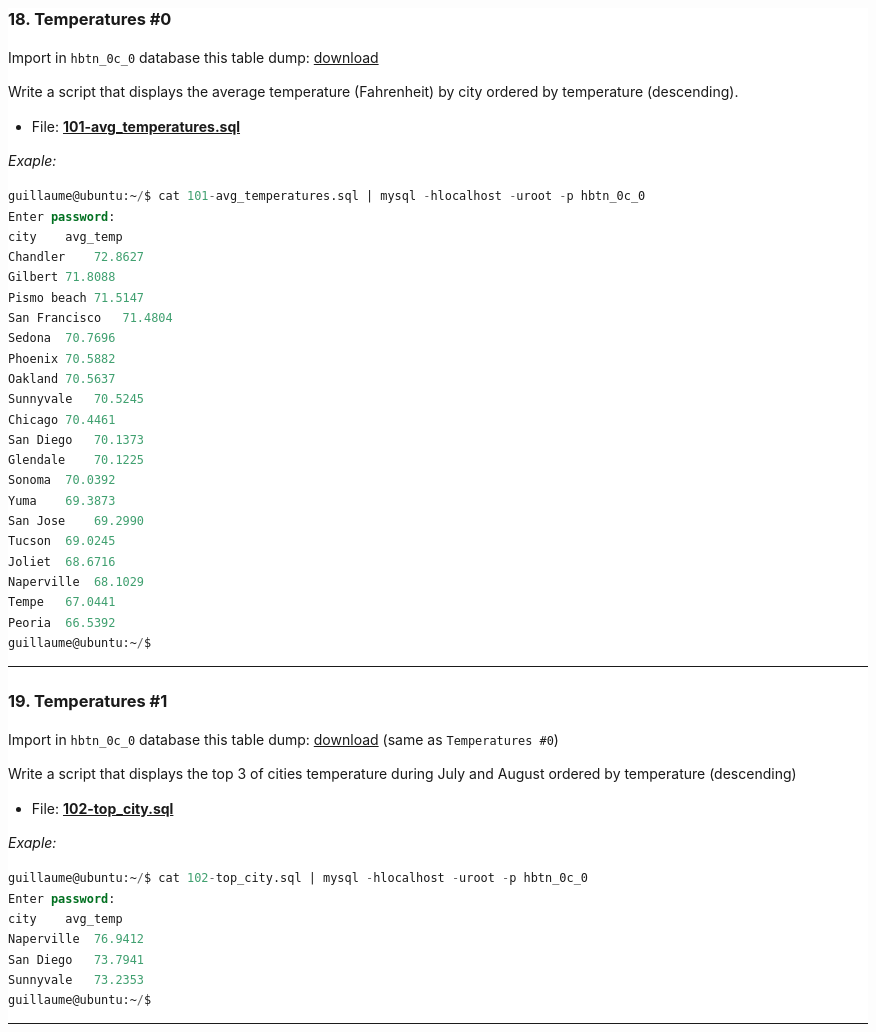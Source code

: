 
### 18. Temperatures #0

Import in `hbtn_0c_0` database this table dump: [download](https://s3.amazonaws.com/intranet-projects-files/holbertonschool-higher-level_programming+/272/temperatures.sql)

Write a script that displays the average temperature (Fahrenheit) by city ordered by temperature (descending).

- File: **[101-avg_temperatures.sql](https://github.com/dany-eduard/holbertonschool-higher_level_programming/tree/main/0x0D-SQL_introduction/101-avg_temperatures.sql)**

_*Exaple:*_

```sql
guillaume@ubuntu:~/$ cat 101-avg_temperatures.sql | mysql -hlocalhost -uroot -p hbtn_0c_0
Enter password:
city    avg_temp
Chandler    72.8627
Gilbert 71.8088
Pismo beach 71.5147
San Francisco   71.4804
Sedona  70.7696
Phoenix 70.5882
Oakland 70.5637
Sunnyvale   70.5245
Chicago 70.4461
San Diego   70.1373
Glendale    70.1225
Sonoma  70.0392
Yuma    69.3873
San Jose    69.2990
Tucson  69.0245
Joliet  68.6716
Naperville  68.1029
Tempe   67.0441
Peoria  66.5392
guillaume@ubuntu:~/$
```

---

### 19. Temperatures #1

Import in `hbtn_0c_0` database this table dump: [download](https://s3.amazonaws.com/intranet-projects-files/holbertonschool-higher-level_programming+/272/temperatures.sql) (same as `Temperatures #0`)

Write a script that displays the top 3 of cities temperature during July and August ordered by temperature (descending)

- File: **[102-top_city.sql](https://github.com/dany-eduard/holbertonschool-higher_level_programming/tree/main/0x0D-SQL_introduction/102-top_city.sql)**

_*Exaple:*_

```sql
guillaume@ubuntu:~/$ cat 102-top_city.sql | mysql -hlocalhost -uroot -p hbtn_0c_0
Enter password:
city    avg_temp
Naperville  76.9412
San Diego   73.7941
Sunnyvale   73.2353
guillaume@ubuntu:~/$
```

---